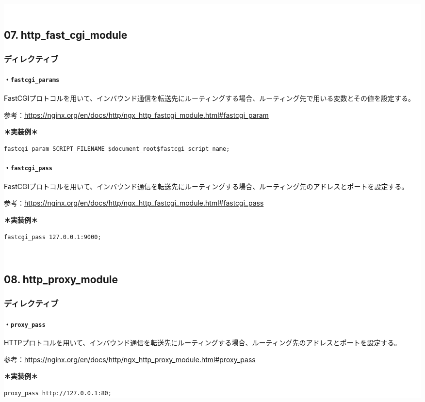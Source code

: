 <br>

## 07. http_fast_cgi_module

### ディレクティブ

#### ・```fastcgi_params```

FastCGIプロトコルを用いて、インバウンド通信を転送先にルーティングする場合、ルーティング先で用いる変数とその値を設定する。

参考：https://nginx.org/en/docs/http/ngx_http_fastcgi_module.html#fastcgi_param

**＊実装例＊**

```nginx
fastcgi_param SCRIPT_FILENAME $document_root$fastcgi_script_name;
```

#### ・```fastcgi_pass```

FastCGIプロトコルを用いて、インバウンド通信を転送先にルーティングする場合、ルーティング先のアドレスとポートを設定する。

参考：https://nginx.org/en/docs/http/ngx_http_fastcgi_module.html#fastcgi_pass

**＊実装例＊**

```nginx
fastcgi_pass 127.0.0.1:9000;
```

<br>

## 08. http_proxy_module

### ディレクティブ

#### ・```proxy_pass```

HTTPプロトコルを用いて、インバウンド通信を転送先にルーティングする場合、ルーティング先のアドレスとポートを設定する。

参考：https://nginx.org/en/docs/http/ngx_http_proxy_module.html#proxy_pass

**＊実装例＊**

```nginx
proxy_pass http://127.0.0.1:80;
```

